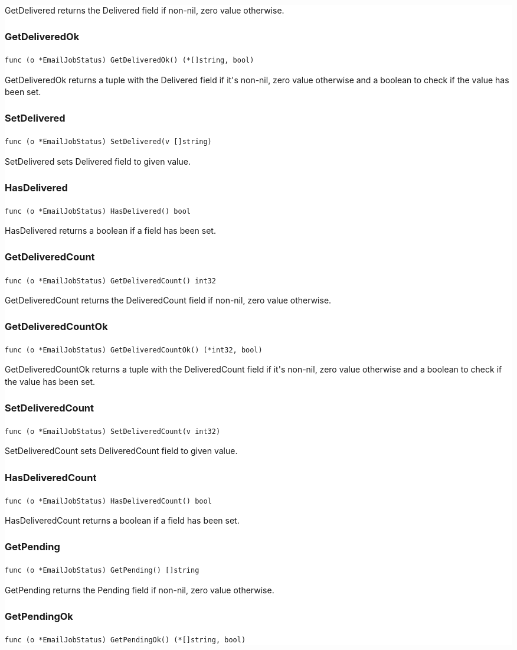 GetDelivered returns the Delivered field if non-nil, zero value otherwise.

### GetDeliveredOk

`func (o *EmailJobStatus) GetDeliveredOk() (*[]string, bool)`

GetDeliveredOk returns a tuple with the Delivered field if it's non-nil, zero value otherwise
and a boolean to check if the value has been set.

### SetDelivered

`func (o *EmailJobStatus) SetDelivered(v []string)`

SetDelivered sets Delivered field to given value.

### HasDelivered

`func (o *EmailJobStatus) HasDelivered() bool`

HasDelivered returns a boolean if a field has been set.

### GetDeliveredCount

`func (o *EmailJobStatus) GetDeliveredCount() int32`

GetDeliveredCount returns the DeliveredCount field if non-nil, zero value otherwise.

### GetDeliveredCountOk

`func (o *EmailJobStatus) GetDeliveredCountOk() (*int32, bool)`

GetDeliveredCountOk returns a tuple with the DeliveredCount field if it's non-nil, zero value otherwise
and a boolean to check if the value has been set.

### SetDeliveredCount

`func (o *EmailJobStatus) SetDeliveredCount(v int32)`

SetDeliveredCount sets DeliveredCount field to given value.

### HasDeliveredCount

`func (o *EmailJobStatus) HasDeliveredCount() bool`

HasDeliveredCount returns a boolean if a field has been set.

### GetPending

`func (o *EmailJobStatus) GetPending() []string`

GetPending returns the Pending field if non-nil, zero value otherwise.

### GetPendingOk

`func (o *EmailJobStatus) GetPendingOk() (*[]string, bool)`
